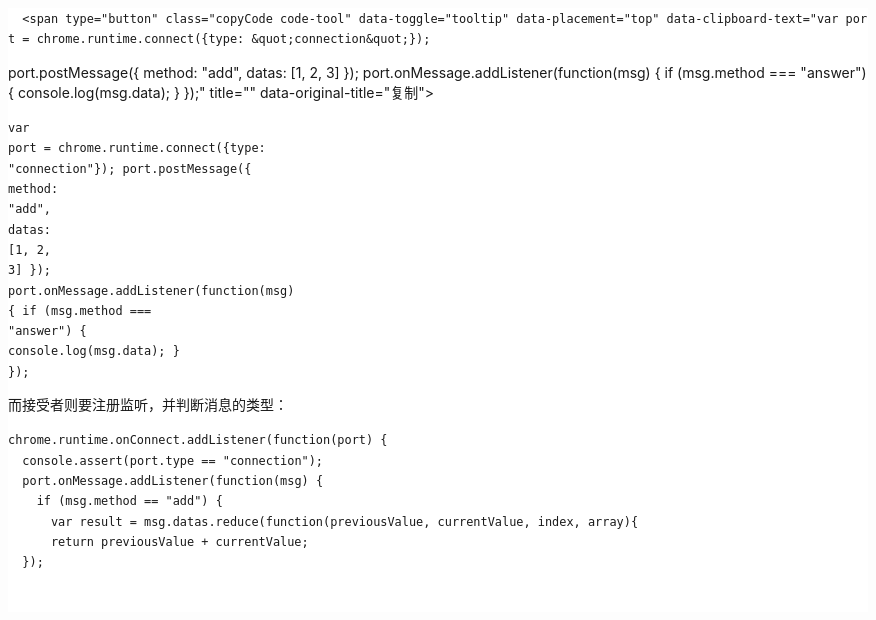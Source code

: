       <span type="button" class="copyCode code-tool" data-toggle="tooltip" data-placement="top" data-clipboard-text="var port = chrome.runtime.connect({type: &quot;connection&quot;});
port.postMessage({
  method: &quot;add&quot;,
  datas: [1, 2, 3]
});
port.onMessage.addListener(function(msg) {
  if (msg.method === &quot;answer&quot;) {
      console.log(msg.data);
  }
});" title="" data-original-title="复制"></span>
      <span type="button" class="saveToNote code-tool" data-toggle="tooltip" data-placement="top" title="" data-original-title="放进笔记"></span>
      </div>
      </div><pre class="javascript hljs"><code class="javascript"><span class="hljs-keyword">var</span> port = chrome.runtime.connect({<span class="hljs-attr">type</span>: <span class="hljs-string">"connection"</span>});
port.postMessage({
  <span class="hljs-attr">method</span>: <span class="hljs-string">"add"</span>,
  <span class="hljs-attr">datas</span>: [<span class="hljs-number">1</span>, <span class="hljs-number">2</span>, <span class="hljs-number">3</span>]
});
port.onMessage.addListener(<span class="hljs-function"><span class="hljs-keyword">function</span>(<span class="hljs-params">msg</span>) </span>{
  <span class="hljs-keyword">if</span> (msg.method === <span class="hljs-string">"answer"</span>) {
      <span class="hljs-built_in">console</span>.log(msg.data);
  }
});</code></pre>
<p>而接受者则要注册监听，并判断消息的类型：</p>
<div class="widget-codetool" style="display:none;">
      <div class="widget-codetool--inner">
      <span class="selectCode code-tool" data-toggle="tooltip" data-placement="top" title="" data-original-title="全选"></span>
      <span type="button" class="copyCode code-tool" data-toggle="tooltip" data-placement="top" data-clipboard-text="chrome.runtime.onConnect.addListener(function(port) {
  console.assert(port.type == &quot;connection&quot;);
  port.onMessage.addListener(function(msg) {
    if (msg.method == &quot;add&quot;) {
      var result = msg.datas.reduce(function(previousValue, currentValue, index, array){
      return previousValue + currentValue;
  });
      port.postMessage({
        method: &quot;answer&quot;,
        data: result
      });
    }
  });
});" title="" data-original-title="复制"></span>
      <span type="button" class="saveToNote code-tool" data-toggle="tooltip" data-placement="top" title="" data-original-title="放进笔记"></span>
      </div>
      </div><pre class="javascript hljs"><code class="javascript">chrome.runtime.onConnect.addListener(<span class="hljs-function"><span class="hljs-keyword">function</span>(<span class="hljs-params">port</span>) </span>{
  <span class="hljs-built_in">console</span>.assert(port.type == <span class="hljs-string">"connection"</span>);
  port.onMessage.addListener(<span class="hljs-function"><span class="hljs-keyword">function</span>(<span class="hljs-params">msg</span>) </span>{
    <span class="hljs-keyword">if</span> (msg.method == <span class="hljs-string">"add"</span>) {
      <span class="hljs-keyword">var</span> result = msg.datas.reduce(<span class="hljs-function"><span class="hljs-keyword">function</span>(<span class="hljs-params">previousValue, currentValue, index, array</span>)</span>{
      <span class="hljs-keyword">return</span> previousValue + currentValue;
  });
